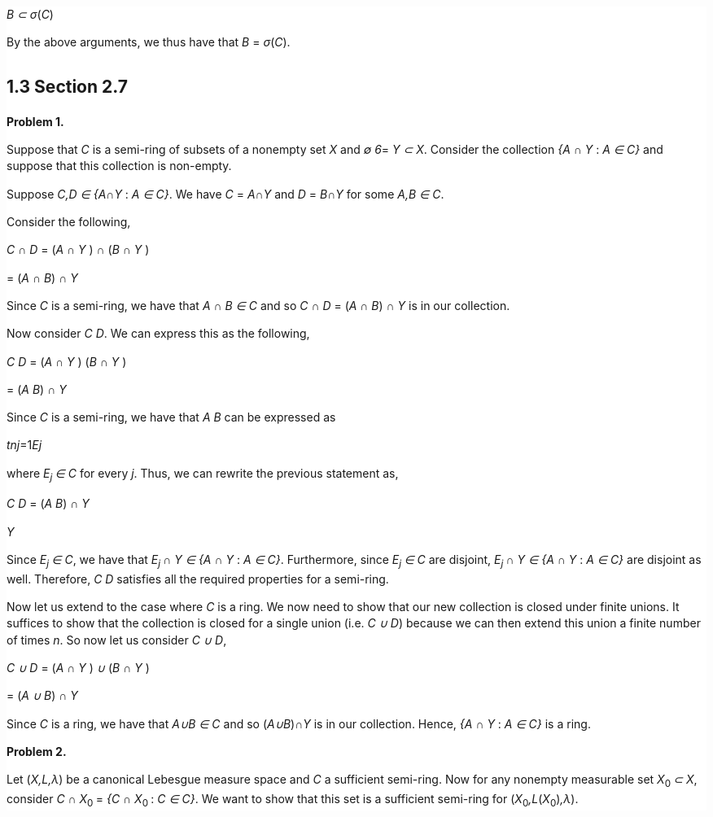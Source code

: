 <em>B ⊂ σ</em>(<em>C</em>)

By the above arguments, we thus have that <em>B </em>= <em>σ</em>(<em>C</em>).

<h2>1.3            Section 2.7</h2>

<strong>Problem 1.</strong>

Suppose that <em>C </em>is a semi-ring of subsets of a nonempty set <em>X </em>and <em>∅ 6</em>= <em>Y ⊂ X</em>. Consider the collection <em>{A ∩ Y </em>: <em>A ∈ C} </em>and suppose that this collection is non-empty.

Suppose <em>C,D ∈ {A∩Y </em>: <em>A ∈ C}</em>. We have <em>C </em>= <em>A∩Y </em>and <em>D </em>= <em>B∩Y </em>for some <em>A,B ∈ C</em>.

Consider the following,

<em>C ∩ D </em>= (<em>A ∩ Y </em>) <em>∩ </em>(<em>B ∩ Y </em>)

= (<em>A ∩ B</em>) <em>∩ Y</em>

Since <em>C </em>is a semi-ring, we have that <em>A ∩ B ∈ C </em>and so <em>C ∩ D </em>= (<em>A ∩ B</em>) <em>∩ Y </em>is in our collection.

Now consider <em>C  D</em>. We can express this as the following,

<em>C  D </em>= (<em>A ∩ Y </em>) <em> </em>(<em>B ∩ Y </em>)

= (<em>A  B</em>) <em>∩ Y</em>

Since <em>C </em>is a semi-ring, we have that <em>A  B </em>can be expressed as

<em>t</em><em>nj</em>=1<em>E</em><em>j</em>

where <em>E<sub>j </sub>∈ C </em>for every <em>j</em>. Thus, we can rewrite the previous statement as,

<em>C  D </em>= (<em>A  B</em>) <em>∩ Y</em>

<em>Y</em>

Since <em>E<sub>j </sub>∈ C</em>, we have that <em>E<sub>j </sub>∩ Y ∈ {A ∩ Y </em>: <em>A ∈ C}</em>. Furthermore, since <em>E<sub>j </sub>∈ C </em>are disjoint, <em>E<sub>j </sub>∩ Y ∈ {A ∩ Y </em>: <em>A ∈ C} </em>are disjoint as well. Therefore, <em>C  D </em>satisfies all the required properties for a semi-ring.

Now let us extend to the case where <em>C </em>is a ring. We now need to show that our new collection is closed under finite unions. It suffices to show that the collection is closed for a single union (i.e. <em>C ∪ D</em>) because we can then extend this union a finite number of times <em>n</em>. So now let us consider <em>C ∪ D</em>,

<em>C ∪ D </em>= (<em>A ∩ Y </em>) <em>∪ </em>(<em>B ∩ Y </em>)

= (<em>A ∪ B</em>) <em>∩ Y</em>

Since <em>C </em>is a ring, we have that <em>A∪B ∈ C </em>and so (<em>A∪B</em>)<em>∩Y </em>is in our collection. Hence, <em>{A ∩ Y </em>: <em>A ∈ C} </em>is a ring.

<strong>Problem 2.</strong>

Let (<em>X,L,λ</em>) be a canonical Lebesgue measure space and <em>C </em>a sufficient semi-ring. Now for any nonempty measurable set <em>X</em><sub>0 </sub><em>⊂ X</em>, consider <em>C ∩ X</em><sub>0 </sub>= <em>{C ∩ X</em><sub>0 </sub>: <em>C ∈ C}</em>. We want to show that this set is a sufficient semi-ring for (<em>X</em><sub>0</sub><em>,L</em>(<em>X</em><sub>0</sub>)<em>,λ</em>).
